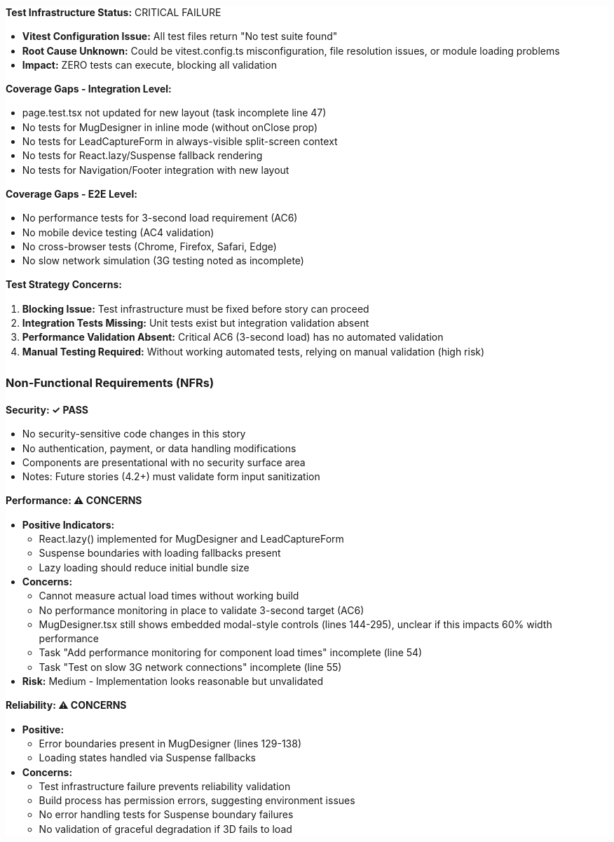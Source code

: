 **Test Infrastructure Status:** CRITICAL FAILURE
- **Vitest Configuration Issue:** All test files return "No test suite found"
- **Root Cause Unknown:** Could be vitest.config.ts misconfiguration, file resolution issues, or module loading problems
- **Impact:** ZERO tests can execute, blocking all validation

**Coverage Gaps - Integration Level:**
- page.test.tsx not updated for new layout (task incomplete line 47)
- No tests for MugDesigner in inline mode (without onClose prop)
- No tests for LeadCaptureForm in always-visible split-screen context
- No tests for React.lazy/Suspense fallback rendering
- No tests for Navigation/Footer integration with new layout

**Coverage Gaps - E2E Level:**
- No performance tests for 3-second load requirement (AC6)
- No mobile device testing (AC4 validation)
- No cross-browser tests (Chrome, Firefox, Safari, Edge)
- No slow network simulation (3G testing noted as incomplete)

**Test Strategy Concerns:**
1. **Blocking Issue:** Test infrastructure must be fixed before story can proceed
2. **Integration Tests Missing:** Unit tests exist but integration validation absent
3. **Performance Validation Absent:** Critical AC6 (3-second load) has no automated validation
4. **Manual Testing Required:** Without working automated tests, relying on manual validation (high risk)

### Non-Functional Requirements (NFRs)

**Security: ✓ PASS**
- No security-sensitive code changes in this story
- No authentication, payment, or data handling modifications
- Components are presentational with no security surface area
- Notes: Future stories (4.2+) must validate form input sanitization

**Performance: ⚠️ CONCERNS**
- **Positive Indicators:**
  - React.lazy() implemented for MugDesigner and LeadCaptureForm
  - Suspense boundaries with loading fallbacks present
  - Lazy loading should reduce initial bundle size
- **Concerns:**
  - Cannot measure actual load times without working build
  - No performance monitoring in place to validate 3-second target (AC6)
  - MugDesigner.tsx still shows embedded modal-style controls (lines 144-295), unclear if this impacts 60% width performance
  - Task "Add performance monitoring for component load times" incomplete (line 54)
  - Task "Test on slow 3G network connections" incomplete (line 55)
- **Risk:** Medium - Implementation looks reasonable but unvalidated

**Reliability: ⚠️ CONCERNS**
- **Positive:**
  - Error boundaries present in MugDesigner (lines 129-138)
  - Loading states handled via Suspense fallbacks
- **Concerns:**
  - Test infrastructure failure prevents reliability validation
  - Build process has permission errors, suggesting environment issues
  - No error handling tests for Suspense boundary failures
  - No validation of graceful degradation if 3D fails to load
